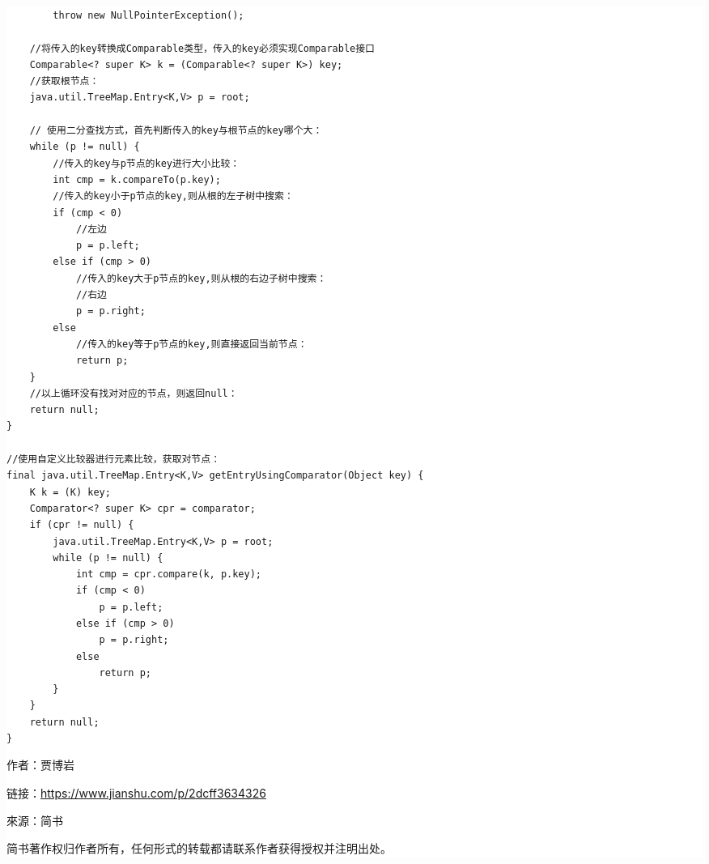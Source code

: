 ```
        throw new NullPointerException();

    //将传入的key转换成Comparable类型，传入的key必须实现Comparable接口
    Comparable<? super K> k = (Comparable<? super K>) key;
    //获取根节点：
    java.util.TreeMap.Entry<K,V> p = root;

    // 使用二分查找方式，首先判断传入的key与根节点的key哪个大：
    while (p != null) {
        //传入的key与p节点的key进行大小比较：
        int cmp = k.compareTo(p.key);
        //传入的key小于p节点的key,则从根的左子树中搜索：
        if (cmp < 0)
            //左边
            p = p.left;
        else if (cmp > 0)
            //传入的key大于p节点的key,则从根的右边子树中搜索：
            //右边
            p = p.right;
        else
            //传入的key等于p节点的key,则直接返回当前节点：
            return p;
    }
    //以上循环没有找对对应的节点，则返回null：
    return null;
}

//使用自定义比较器进行元素比较，获取对节点：
final java.util.TreeMap.Entry<K,V> getEntryUsingComparator(Object key) {
    K k = (K) key;
    Comparator<? super K> cpr = comparator;
    if (cpr != null) {
        java.util.TreeMap.Entry<K,V> p = root;
        while (p != null) {
            int cmp = cpr.compare(k, p.key);
            if (cmp < 0)
                p = p.left;
            else if (cmp > 0)
                p = p.right;
            else
                return p;
        }
    }
    return null;
}
```

作者：贾博岩

链接：https://www.jianshu.com/p/2dcff3634326

來源：简书

简书著作权归作者所有，任何形式的转载都请联系作者获得授权并注明出处。